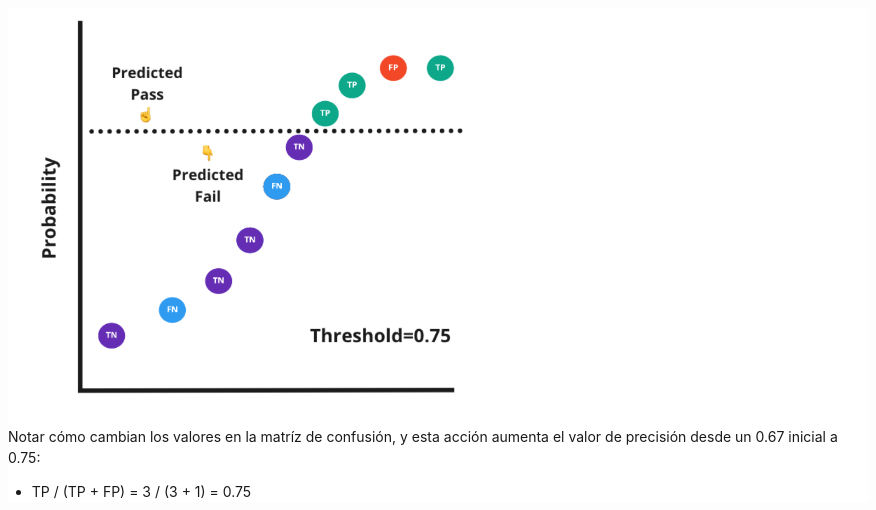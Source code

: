 <img src="../_src/assets/umbral75.png" height="400"><br>

Notar cómo cambian los valores en la matríz de confusión, y esta acción aumenta el valor de precisión desde un 0.67 inicial a 0.75:
* TP / (TP + FP) = 3 / (3 + 1) = 0.75<br>